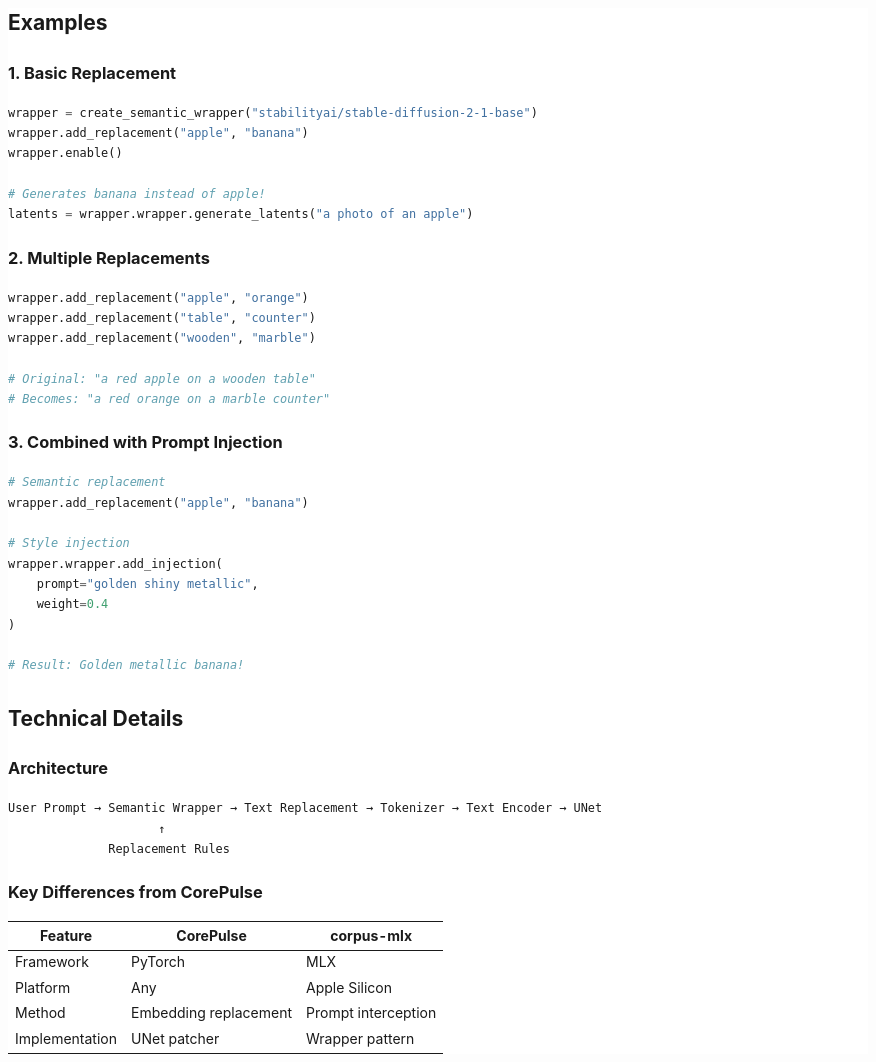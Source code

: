 ## Examples

### 1. Basic Replacement
```python
wrapper = create_semantic_wrapper("stabilityai/stable-diffusion-2-1-base")
wrapper.add_replacement("apple", "banana")
wrapper.enable()

# Generates banana instead of apple!
latents = wrapper.wrapper.generate_latents("a photo of an apple")
```

### 2. Multiple Replacements
```python
wrapper.add_replacement("apple", "orange")
wrapper.add_replacement("table", "counter")
wrapper.add_replacement("wooden", "marble")

# Original: "a red apple on a wooden table"
# Becomes: "a red orange on a marble counter"
```

### 3. Combined with Prompt Injection
```python
# Semantic replacement
wrapper.add_replacement("apple", "banana")

# Style injection
wrapper.wrapper.add_injection(
    prompt="golden shiny metallic",
    weight=0.4
)

# Result: Golden metallic banana!
```

## Technical Details

### Architecture

```
User Prompt → Semantic Wrapper → Text Replacement → Tokenizer → Text Encoder → UNet
                     ↑
              Replacement Rules
```

### Key Differences from CorePulse

| Feature | CorePulse | corpus-mlx |
|---------|-----------|------------|
| Framework | PyTorch | MLX |
| Platform | Any | Apple Silicon |
| Method | Embedding replacement | Prompt interception |
| Implementation | UNet patcher | Wrapper pattern |
